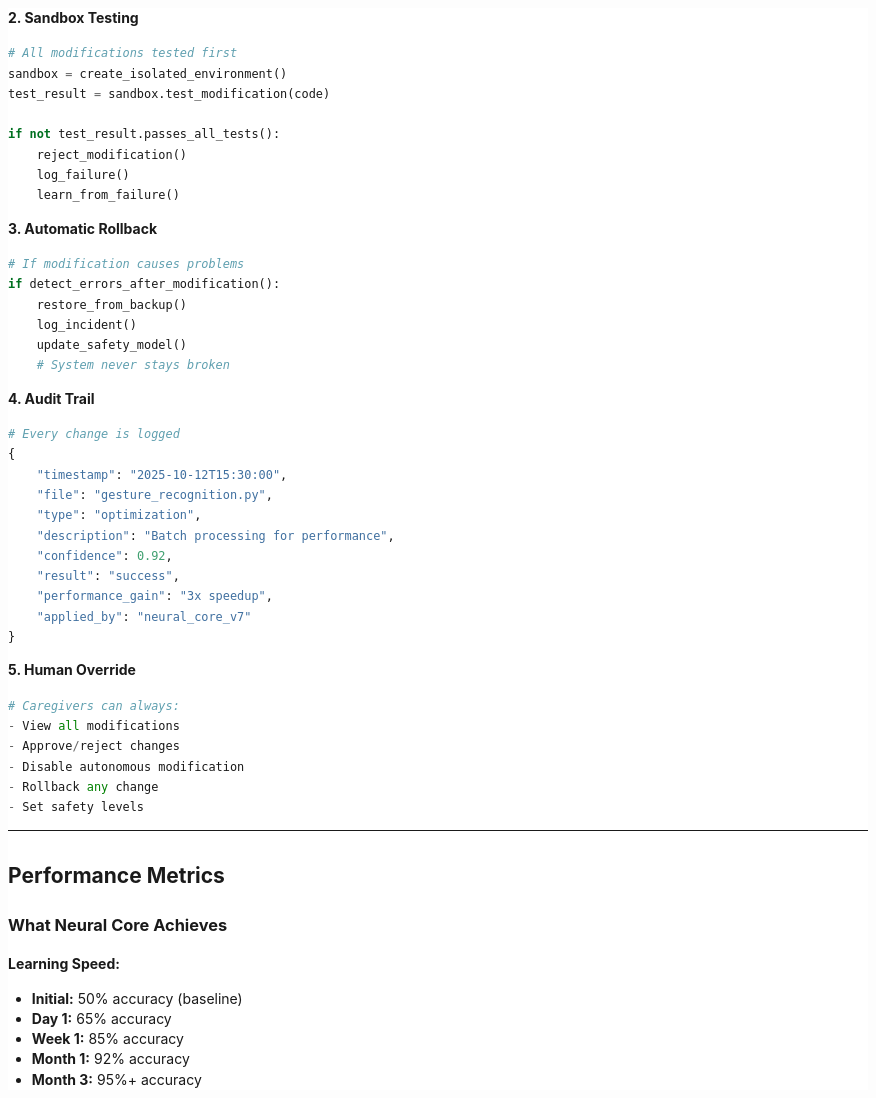 **2. Sandbox Testing**
```python
# All modifications tested first
sandbox = create_isolated_environment()
test_result = sandbox.test_modification(code)

if not test_result.passes_all_tests():
    reject_modification()
    log_failure()
    learn_from_failure()
```

**3. Automatic Rollback**
```python
# If modification causes problems
if detect_errors_after_modification():
    restore_from_backup()
    log_incident()
    update_safety_model()
    # System never stays broken
```

**4. Audit Trail**
```python
# Every change is logged
{
    "timestamp": "2025-10-12T15:30:00",
    "file": "gesture_recognition.py",
    "type": "optimization",
    "description": "Batch processing for performance",
    "confidence": 0.92,
    "result": "success",
    "performance_gain": "3x speedup",
    "applied_by": "neural_core_v7"
}
```

**5. Human Override**
```python
# Caregivers can always:
- View all modifications
- Approve/reject changes
- Disable autonomous modification
- Rollback any change
- Set safety levels
```

---

## Performance Metrics

### What Neural Core Achieves

**Learning Speed:**
- **Initial:** 50% accuracy (baseline)
- **Day 1:** 65% accuracy
- **Week 1:** 85% accuracy
- **Month 1:** 92% accuracy
- **Month 3:** 95%+ accuracy
